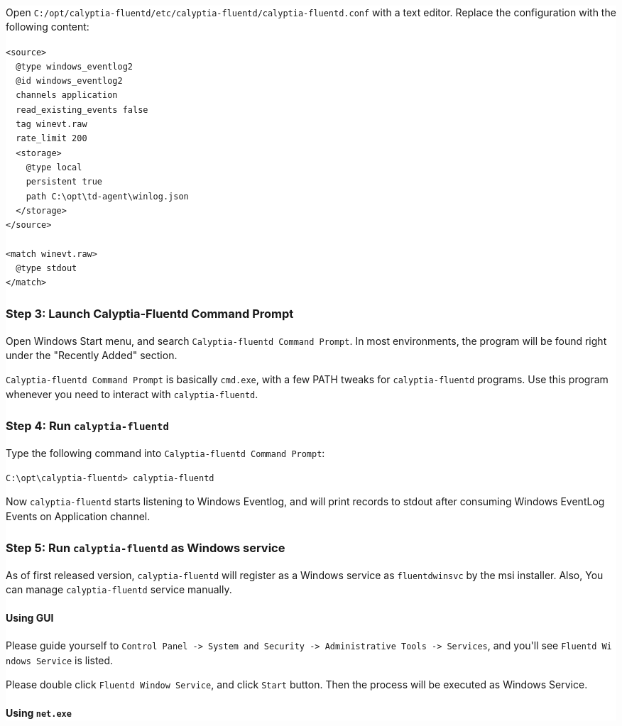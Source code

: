 Open `C:/opt/calyptia-fluentd/etc/calyptia-fluentd/calyptia-fluentd.conf` with a text editor. Replace the configuration with the following content:

```text
<source>
  @type windows_eventlog2
  @id windows_eventlog2
  channels application
  read_existing_events false
  tag winevt.raw
  rate_limit 200
  <storage>
    @type local
    persistent true
    path C:\opt\td-agent\winlog.json
  </storage>
</source>

<match winevt.raw>
  @type stdout
</match>
```

### Step 3: Launch Calyptia-Fluentd Command Prompt

Open Windows Start menu, and search `Calyptia-fluentd Command Prompt`. In most environments, the program will be found right under the "Recently Added" section.

`Calyptia-fluentd Command Prompt` is basically `cmd.exe`, with a few PATH tweaks for `calyptia-fluentd` programs. Use this program whenever you need to interact with `calyptia-fluentd`.

### Step 4: Run `calyptia-fluentd`

Type the following command into `Calyptia-fluentd Command Prompt`:

```text
C:\opt\calyptia-fluentd> calyptia-fluentd
```

Now `calyptia-fluentd` starts listening to Windows Eventlog, and will print records to stdout after consuming Windows EventLog Events on Application channel.

### Step 5: Run `calyptia-fluentd` as Windows service

As of first released version, `calyptia-fluentd` will register as a Windows service as `fluentdwinsvc` by the msi installer. Also, You can manage `calyptia-fluentd` service manually.

#### Using GUI

Please guide yourself to `Control Panel -> System and Security -> Administrative Tools -> Services`, and you'll see `Fluentd Windows Service` is listed.

Please double click `Fluentd Window Service`, and click `Start` button. Then the process will be executed as Windows Service.

#### Using `net.exe`
